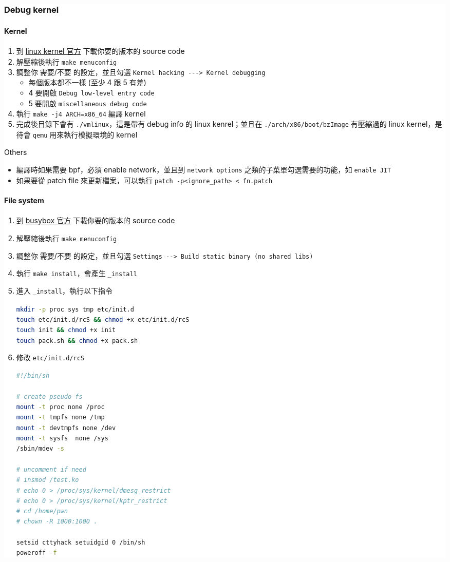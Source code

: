 

### Debug kernel

#### Kernel

1. 到 [linux kernel 官方](https://mirrors.edge.kernel.org/pub/linux/kernel/v5.x/) 下載你要的版本的 source code
2. 解壓縮後執行 `make menuconfig`
3. 調整你 需要/不要 的設定，並且勾選 `Kernel hacking ---> Kernel debugging`
   - 每個版本都不一樣 (至少 4 跟 5 有差)
   - 4 要開啟 `Debug low-level entry code`
   - 5 要開啟 `miscellaneous debug code`
4. 執行 `make -j4 ARCH=x86_64` 編譯 kernel
5. 完成後目錄下會有 `./vmlinux`，這是帶有 debug info 的 linux kenrel；並且在 `./arch/x86/boot/bzImage` 有壓縮過的 linux kernel，是待會 `qemu` 用來執行模擬環境的 kernel

Others

- 編譯時如果需要 bpf，必須 enable network，並且到 `network options` 之類的子菜單勾選需要的功能，如 `enable JIT`
- 如果要從 patch file 來更新檔案，可以執行 `patch -p<ignore_path> < fn.patch`



#### File system

1. 到 [busybox 官方](https://www.busybox.net/) 下載你要的版本的 source code

2. 解壓縮後執行 `make menuconfig`

3. 調整你 需要/不要 的設定，並且勾選 `Settings --> Build static binary (no shared libs)`

4. 執行 `make install`，會產生 `_install`

5. 進入 `_install`，執行以下指令

   ```bash
   mkdir -p proc sys tmp etc/init.d
   touch etc/init.d/rcS && chmod +x etc/init.d/rcS
   touch init && chmod +x init
   touch pack.sh && chmod +x pack.sh
   ```

6. 修改 `etc/init.d/rcS`

   ```bash
   #!/bin/sh
   
   # create pseudo fs
   mount -t proc none /proc
   mount -t tmpfs none /tmp
   mount -t devtmpfs none /dev
   mount -t sysfs  none /sys
   /sbin/mdev -s
   
   # uncomment if need
   # insmod /test.ko
   # echo 0 > /proc/sys/kernel/dmesg_restrict
   # echo 0 > /proc/sys/kernel/kptr_restrict
   # cd /home/pwn
   # chown -R 1000:1000 .
   
   setsid cttyhack setuidgid 0 /bin/sh
   poweroff -f
   ```
